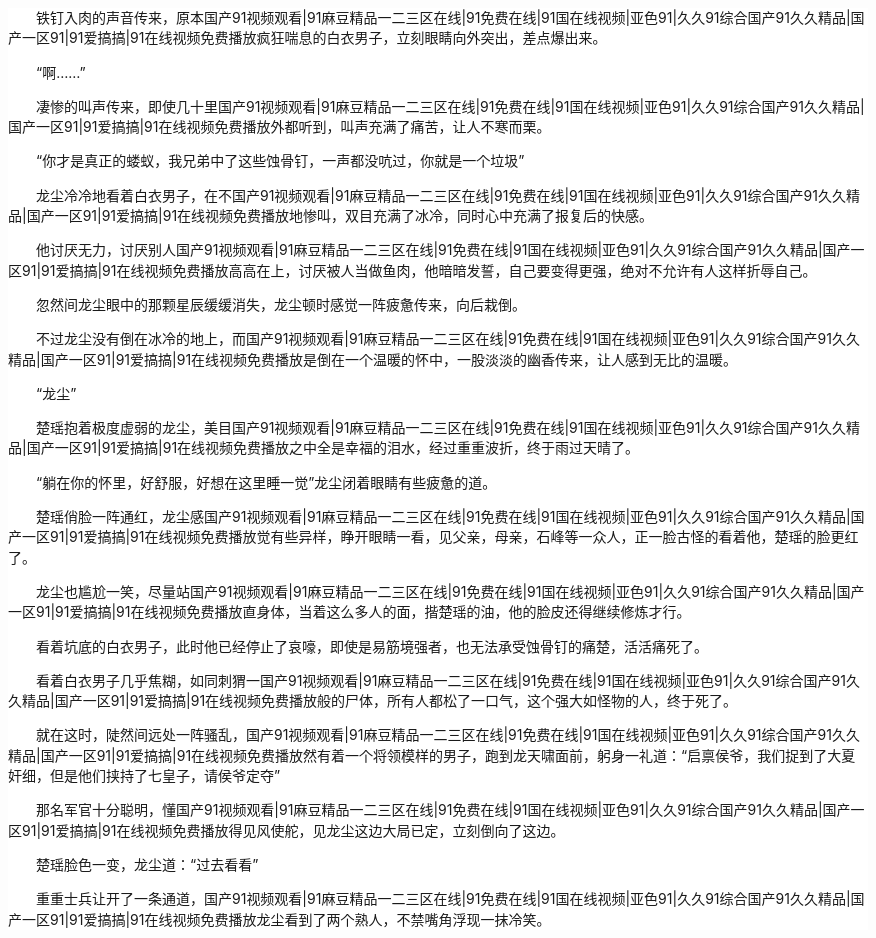 　　铁钉入肉的声音传来，原本国产91视频观看|91麻豆精品一二三区在线|91免费在线|91国在线视频|亚色91|久久91综合国产91久久精品|国产一区91|91爱搞搞|91在线视频免费播放疯狂喘息的白衣男子，立刻眼睛向外突出，差点爆出来。

　　“啊……”

　　凄惨的叫声传来，即使几十里国产91视频观看|91麻豆精品一二三区在线|91免费在线|91国在线视频|亚色91|久久91综合国产91久久精品|国产一区91|91爱搞搞|91在线视频免费播放外都听到，叫声充满了痛苦，让人不寒而栗。

　　“你才是真正的蝼蚁，我兄弟中了这些蚀骨钉，一声都没吭过，你就是一个垃圾”

　　龙尘冷冷地看着白衣男子，在不国产91视频观看|91麻豆精品一二三区在线|91免费在线|91国在线视频|亚色91|久久91综合国产91久久精品|国产一区91|91爱搞搞|91在线视频免费播放地惨叫，双目充满了冰冷，同时心中充满了报复后的快感。

　　他讨厌无力，讨厌别人国产91视频观看|91麻豆精品一二三区在线|91免费在线|91国在线视频|亚色91|久久91综合国产91久久精品|国产一区91|91爱搞搞|91在线视频免费播放高高在上，讨厌被人当做鱼肉，他暗暗发誓，自己要变得更强，绝对不允许有人这样折辱自己。

　　忽然间龙尘眼中的那颗星辰缓缓消失，龙尘顿时感觉一阵疲惫传来，向后栽倒。

　　不过龙尘没有倒在冰冷的地上，而国产91视频观看|91麻豆精品一二三区在线|91免费在线|91国在线视频|亚色91|久久91综合国产91久久精品|国产一区91|91爱搞搞|91在线视频免费播放是倒在一个温暖的怀中，一股淡淡的幽香传来，让人感到无比的温暖。

　　“龙尘”

　　楚瑶抱着极度虚弱的龙尘，美目国产91视频观看|91麻豆精品一二三区在线|91免费在线|91国在线视频|亚色91|久久91综合国产91久久精品|国产一区91|91爱搞搞|91在线视频免费播放之中全是幸福的泪水，经过重重波折，终于雨过天晴了。

　　“躺在你的怀里，好舒服，好想在这里睡一觉”龙尘闭着眼睛有些疲惫的道。

　　楚瑶俏脸一阵通红，龙尘感国产91视频观看|91麻豆精品一二三区在线|91免费在线|91国在线视频|亚色91|久久91综合国产91久久精品|国产一区91|91爱搞搞|91在线视频免费播放觉有些异样，睁开眼睛一看，见父亲，母亲，石峰等一众人，正一脸古怪的看着他，楚瑶的脸更红了。

　　龙尘也尴尬一笑，尽量站国产91视频观看|91麻豆精品一二三区在线|91免费在线|91国在线视频|亚色91|久久91综合国产91久久精品|国产一区91|91爱搞搞|91在线视频免费播放直身体，当着这么多人的面，揩楚瑶的油，他的脸皮还得继续修炼才行。

　　看着坑底的白衣男子，此时他已经停止了哀嚎，即使是易筋境强者，也无法承受蚀骨钉的痛楚，活活痛死了。

　　看着白衣男子几乎焦糊，如同刺猬一国产91视频观看|91麻豆精品一二三区在线|91免费在线|91国在线视频|亚色91|久久91综合国产91久久精品|国产一区91|91爱搞搞|91在线视频免费播放般的尸体，所有人都松了一口气，这个强大如怪物的人，终于死了。

　　就在这时，陡然间远处一阵骚乱，国产91视频观看|91麻豆精品一二三区在线|91免费在线|91国在线视频|亚色91|久久91综合国产91久久精品|国产一区91|91爱搞搞|91在线视频免费播放然有着一个将领模样的男子，跑到龙天啸面前，躬身一礼道：“启禀侯爷，我们捉到了大夏奸细，但是他们挟持了七皇子，请侯爷定夺”

　　那名军官十分聪明，懂国产91视频观看|91麻豆精品一二三区在线|91免费在线|91国在线视频|亚色91|久久91综合国产91久久精品|国产一区91|91爱搞搞|91在线视频免费播放得见风使舵，见龙尘这边大局已定，立刻倒向了这边。

　　楚瑶脸色一变，龙尘道：“过去看看”

　　重重士兵让开了一条通道，国产91视频观看|91麻豆精品一二三区在线|91免费在线|91国在线视频|亚色91|久久91综合国产91久久精品|国产一区91|91爱搞搞|91在线视频免费播放龙尘看到了两个熟人，不禁嘴角浮现一抹冷笑。

